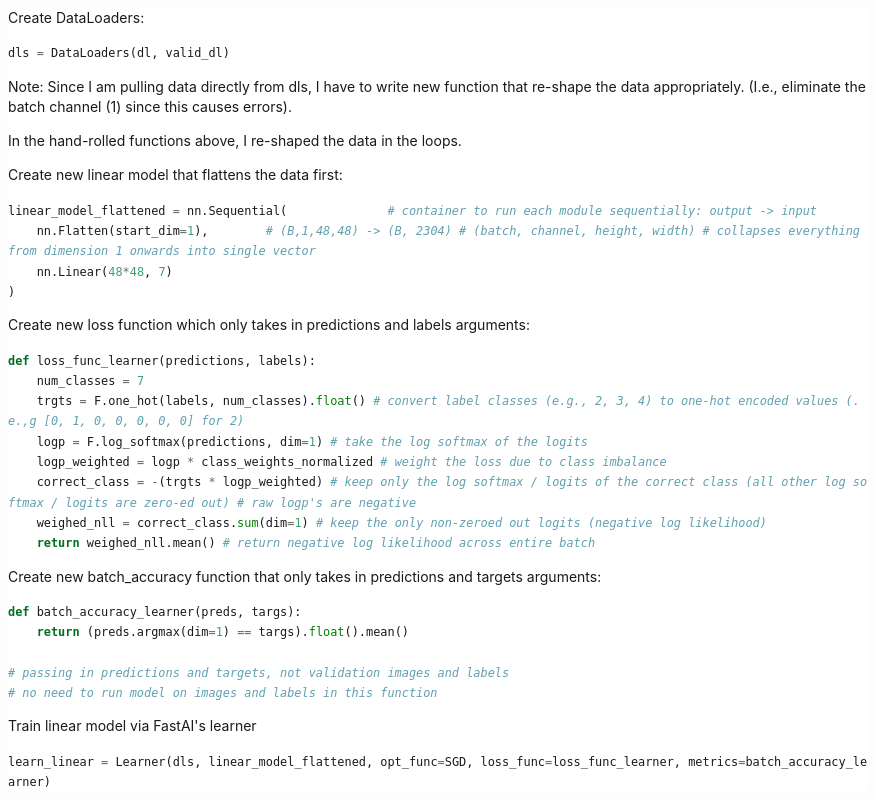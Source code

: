 Create DataLoaders:


```python
dls = DataLoaders(dl, valid_dl)
```

Note: Since I am pulling data directly from dls, I have to write new function that re-shape the data appropriately. (I.e., eliminate the batch channel (1) since this causes errors).

In the hand-rolled functions above, I re-shaped the data in the loops.

Create new linear model that flattens the data first:


```python
linear_model_flattened = nn.Sequential(              # container to run each module sequentially: output -> input
    nn.Flatten(start_dim=1),        # (B,1,48,48) -> (B, 2304) # (batch, channel, height, width) # collapses everything from dimension 1 onwards into single vector
    nn.Linear(48*48, 7)
)
```

Create new loss function which only takes in predictions and labels arguments:


```python
def loss_func_learner(predictions, labels):
    num_classes = 7
    trgts = F.one_hot(labels, num_classes).float() # convert label classes (e.g., 2, 3, 4) to one-hot encoded values (.e.,g [0, 1, 0, 0, 0, 0, 0] for 2) 
    logp = F.log_softmax(predictions, dim=1) # take the log softmax of the logits
    logp_weighted = logp * class_weights_normalized # weight the loss due to class imbalance
    correct_class = -(trgts * logp_weighted) # keep only the log softmax / logits of the correct class (all other log softmax / logits are zero-ed out) # raw logp's are negative
    weighed_nll = correct_class.sum(dim=1) # keep the only non-zeroed out logits (negative log likelihood)
    return weighed_nll.mean() # return negative log likelihood across entire batch
```

Create new batch_accuracy function that only takes in predictions and targets arguments:


```python
def batch_accuracy_learner(preds, targs):
    return (preds.argmax(dim=1) == targs).float().mean()

# passing in predictions and targets, not validation images and labels
# no need to run model on images and labels in this function
```

Train linear model via FastAI's learner


```python
learn_linear = Learner(dls, linear_model_flattened, opt_func=SGD, loss_func=loss_func_learner, metrics=batch_accuracy_learner)
```

